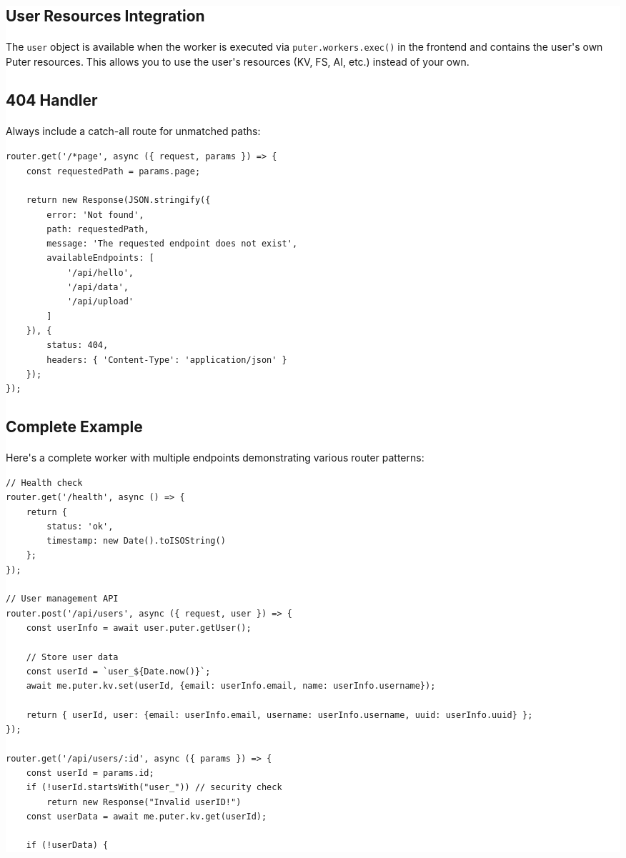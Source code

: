 
[](#user-resources-integration)User Resources Integration
---------------------------------------------------------

The `user` object is available when the worker is executed via `puter.workers.exec()` in the frontend and contains the user's own Puter resources. This allows you to use the user's resources (KV, FS, AI, etc.) instead of your own.

[](#404-handler)404 Handler
---------------------------

Always include a catch-all route for unmatched paths:

```
router.get('/*page', async ({ request, params }) => {
    const requestedPath = params.page;
    
    return new Response(JSON.stringify({
        error: 'Not found',
        path: requestedPath,
        message: 'The requested endpoint does not exist',
        availableEndpoints: [
            '/api/hello',
            '/api/data',
            '/api/upload'
        ]
    }), {
        status: 404,
        headers: { 'Content-Type': 'application/json' }
    });
});

```


[](#complete-example)Complete Example
-------------------------------------

Here's a complete worker with multiple endpoints demonstrating various router patterns:

```
// Health check
router.get('/health', async () => {
    return {
        status: 'ok',
        timestamp: new Date().toISOString()
    };
});

// User management API
router.post('/api/users', async ({ request, user }) => {
    const userInfo = await user.puter.getUser();
    
    // Store user data
    const userId = `user_${Date.now()}`;
    await me.puter.kv.set(userId, {email: userInfo.email, name: userInfo.username});
    
    return { userId, user: {email: userInfo.email, username: userInfo.username, uuid: userInfo.uuid} };
});

router.get('/api/users/:id', async ({ params }) => {
    const userId = params.id;
    if (!userId.startsWith("user_")) // security check
        return new Response("Invalid userID!")
    const userData = await me.puter.kv.get(userId);
    
    if (!userData) {
```